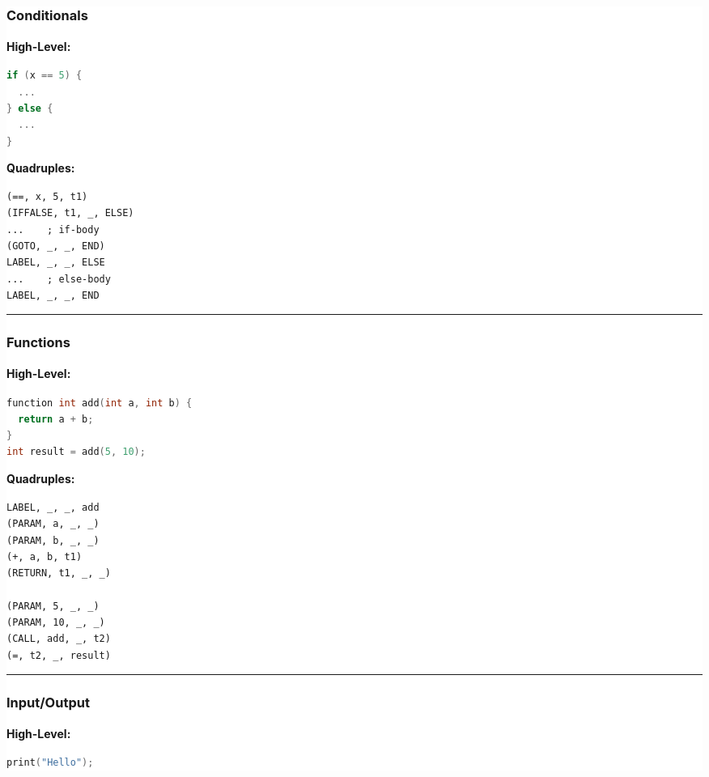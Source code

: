 
###  Conditionals

**High-Level:**
```c
if (x == 5) {
  ...
} else {
  ...
}
```

**Quadruples:**
```
(==, x, 5, t1)
(IFFALSE, t1, _, ELSE)
...    ; if-body
(GOTO, _, _, END)
LABEL, _, _, ELSE
...    ; else-body
LABEL, _, _, END
```

---

###  Functions

**High-Level:**
```c
function int add(int a, int b) {
  return a + b;
}
int result = add(5, 10);
```

**Quadruples:**
```
LABEL, _, _, add
(PARAM, a, _, _)
(PARAM, b, _, _)
(+, a, b, t1)
(RETURN, t1, _, _)

(PARAM, 5, _, _)
(PARAM, 10, _, _)
(CALL, add, _, t2)
(=, t2, _, result)
```

---

###  Input/Output

**High-Level:**
```c
print("Hello");
```
